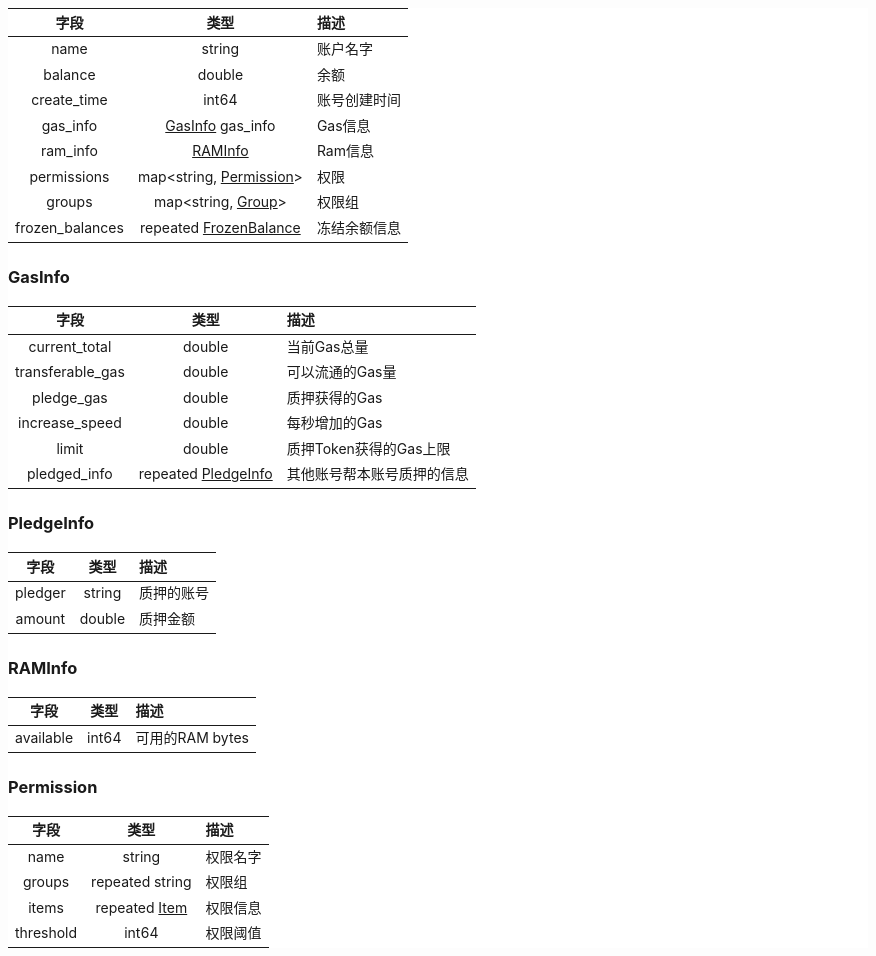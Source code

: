 | 字段 | 类型 | 描述 |
| :----: | :--------: | :------ |
| name | string  | 账户名字|
| balance |double   | 余额 |
| create_time |int64   | 账号创建时间 |
| gas_info |[GasInfo](#gasinfo) gas_info   | Gas信息 |
| ram_info |[RAMInfo](#raminfo)   | Ram信息 |
| permissions |map<string, [Permission](#permission)>   | 权限 |
| groups |map<string, [Group](#group)>   | 权限组 |
| frozen_balances |repeated [FrozenBalance](#frozenbalance)   | 冻结余额信息 |

### GasInfo
| 字段 | 类型 | 描述 |
| :----: | :--------: | :------ |
| current_total | double  | 当前Gas总量|
| transferable_gas |double   | 可以流通的Gas量 |
| pledge_gas |double   | 质押获得的Gas |
| increase_speed |double   | 每秒增加的Gas |
| limit |double   | 质押Token获得的Gas上限 |
| pledged_info |repeated [PledgeInfo](#pledgeinfo)   | 其他账号帮本账号质押的信息 |

### PledgeInfo
| 字段 | 类型 | 描述 |
| :----: | :--------: | :------ |
| pledger | string  | 质押的账号|
| amount |double   | 质押金额 |

### RAMInfo
| 字段 | 类型 | 描述 |
| :----: | :--------: | :------ |
| available | int64  | 可用的RAM bytes|

### Permission
| 字段 | 类型 | 描述 |
| :----: | :--------: | :------ |
| name | string  | 	权限名字|
| groups | repeated string   | 权限组|
| items | repeated [Item](#item)   | 权限信息|
| threshold | int64  | 权限阈值|

